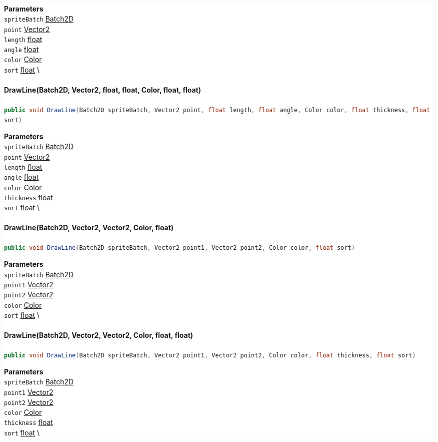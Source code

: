 **Parameters** \
`spriteBatch` [Batch2D](../../Murder/Core/Graphics/Batch2D.html) \
`point` [Vector2](https://learn.microsoft.com/en-us/dotnet/api/System.Numerics.Vector2?view=net-7.0) \
`length` [float](https://learn.microsoft.com/en-us/dotnet/api/System.Single?view=net-7.0) \
`angle` [float](https://learn.microsoft.com/en-us/dotnet/api/System.Single?view=net-7.0) \
`color` [Color](../../Murder/Core/Graphics/Color.html) \
`sort` [float](https://learn.microsoft.com/en-us/dotnet/api/System.Single?view=net-7.0) \

#### DrawLine(Batch2D, Vector2, float, float, Color, float, float)
```csharp
public void DrawLine(Batch2D spriteBatch, Vector2 point, float length, float angle, Color color, float thickness, float sort)
```

**Parameters** \
`spriteBatch` [Batch2D](../../Murder/Core/Graphics/Batch2D.html) \
`point` [Vector2](https://learn.microsoft.com/en-us/dotnet/api/System.Numerics.Vector2?view=net-7.0) \
`length` [float](https://learn.microsoft.com/en-us/dotnet/api/System.Single?view=net-7.0) \
`angle` [float](https://learn.microsoft.com/en-us/dotnet/api/System.Single?view=net-7.0) \
`color` [Color](../../Murder/Core/Graphics/Color.html) \
`thickness` [float](https://learn.microsoft.com/en-us/dotnet/api/System.Single?view=net-7.0) \
`sort` [float](https://learn.microsoft.com/en-us/dotnet/api/System.Single?view=net-7.0) \

#### DrawLine(Batch2D, Vector2, Vector2, Color, float)
```csharp
public void DrawLine(Batch2D spriteBatch, Vector2 point1, Vector2 point2, Color color, float sort)
```

**Parameters** \
`spriteBatch` [Batch2D](../../Murder/Core/Graphics/Batch2D.html) \
`point1` [Vector2](https://learn.microsoft.com/en-us/dotnet/api/System.Numerics.Vector2?view=net-7.0) \
`point2` [Vector2](https://learn.microsoft.com/en-us/dotnet/api/System.Numerics.Vector2?view=net-7.0) \
`color` [Color](../../Murder/Core/Graphics/Color.html) \
`sort` [float](https://learn.microsoft.com/en-us/dotnet/api/System.Single?view=net-7.0) \

#### DrawLine(Batch2D, Vector2, Vector2, Color, float, float)
```csharp
public void DrawLine(Batch2D spriteBatch, Vector2 point1, Vector2 point2, Color color, float thickness, float sort)
```

**Parameters** \
`spriteBatch` [Batch2D](../../Murder/Core/Graphics/Batch2D.html) \
`point1` [Vector2](https://learn.microsoft.com/en-us/dotnet/api/System.Numerics.Vector2?view=net-7.0) \
`point2` [Vector2](https://learn.microsoft.com/en-us/dotnet/api/System.Numerics.Vector2?view=net-7.0) \
`color` [Color](../../Murder/Core/Graphics/Color.html) \
`thickness` [float](https://learn.microsoft.com/en-us/dotnet/api/System.Single?view=net-7.0) \
`sort` [float](https://learn.microsoft.com/en-us/dotnet/api/System.Single?view=net-7.0) \
